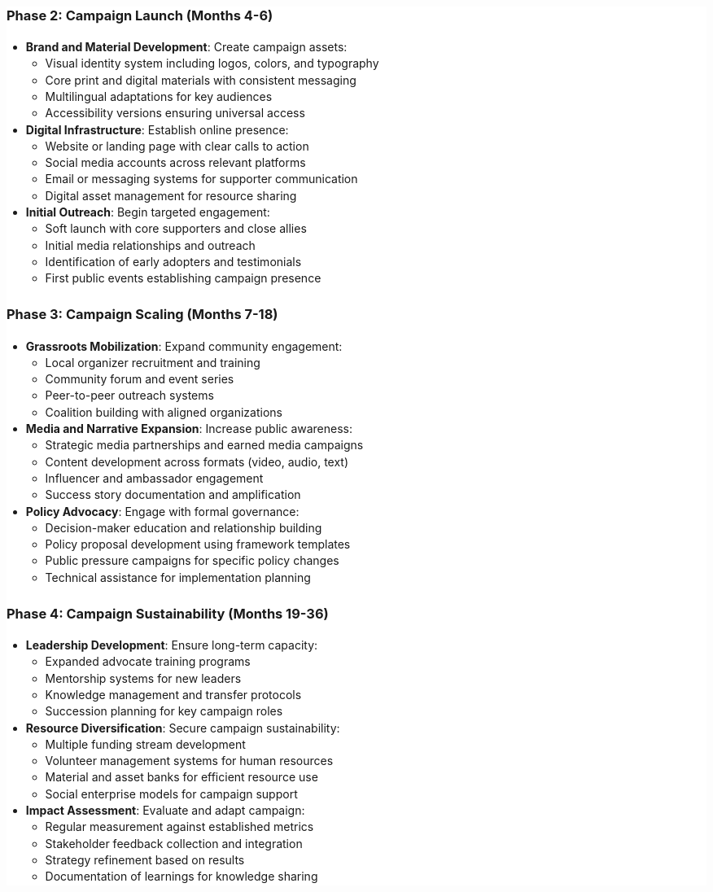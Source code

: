 ### Phase 2: Campaign Launch (Months 4-6)
- **Brand and Material Development**: Create campaign assets:
  - Visual identity system including logos, colors, and typography
  - Core print and digital materials with consistent messaging
  - Multilingual adaptations for key audiences
  - Accessibility versions ensuring universal access
- **Digital Infrastructure**: Establish online presence:
  - Website or landing page with clear calls to action
  - Social media accounts across relevant platforms
  - Email or messaging systems for supporter communication
  - Digital asset management for resource sharing
- **Initial Outreach**: Begin targeted engagement:
  - Soft launch with core supporters and close allies
  - Initial media relationships and outreach
  - Identification of early adopters and testimonials
  - First public events establishing campaign presence

### Phase 3: Campaign Scaling (Months 7-18)
- **Grassroots Mobilization**: Expand community engagement:
  - Local organizer recruitment and training
  - Community forum and event series
  - Peer-to-peer outreach systems
  - Coalition building with aligned organizations
- **Media and Narrative Expansion**: Increase public awareness:
  - Strategic media partnerships and earned media campaigns
  - Content development across formats (video, audio, text)
  - Influencer and ambassador engagement
  - Success story documentation and amplification
- **Policy Advocacy**: Engage with formal governance:
  - Decision-maker education and relationship building
  - Policy proposal development using framework templates
  - Public pressure campaigns for specific policy changes
  - Technical assistance for implementation planning

### Phase 4: Campaign Sustainability (Months 19-36)
- **Leadership Development**: Ensure long-term capacity:
  - Expanded advocate training programs
  - Mentorship systems for new leaders
  - Knowledge management and transfer protocols
  - Succession planning for key campaign roles
- **Resource Diversification**: Secure campaign sustainability:
  - Multiple funding stream development
  - Volunteer management systems for human resources
  - Material and asset banks for efficient resource use
  - Social enterprise models for campaign support
- **Impact Assessment**: Evaluate and adapt campaign:
  - Regular measurement against established metrics
  - Stakeholder feedback collection and integration
  - Strategy refinement based on results
  - Documentation of learnings for knowledge sharing
